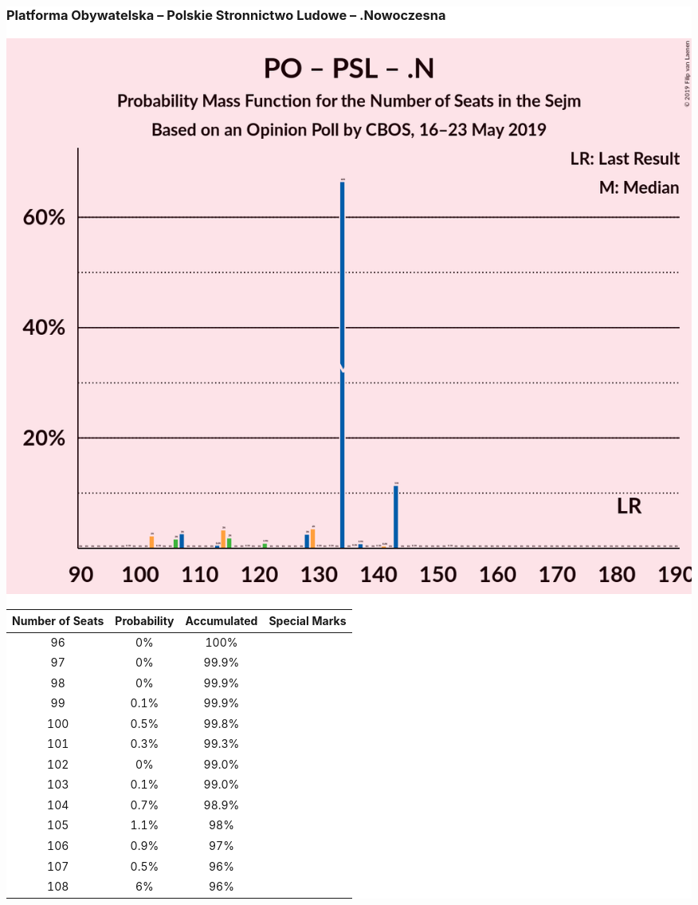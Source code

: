 ### Platforma Obywatelska – Polskie Stronnictwo Ludowe – .Nowoczesna

![Graph with seats probability mass function not yet produced](2019-05-23-CBOS-coalitions-seats-pmf-po–psl–n.png "Seats Probability Mass Function")

| Number of Seats | Probability | Accumulated | Special Marks |
|:---------------:|:-----------:|:-----------:|:-------------:|
| 96 | 0% | 100% |  |
| 97 | 0% | 99.9% |  |
| 98 | 0% | 99.9% |  |
| 99 | 0.1% | 99.9% |  |
| 100 | 0.5% | 99.8% |  |
| 101 | 0.3% | 99.3% |  |
| 102 | 0% | 99.0% |  |
| 103 | 0.1% | 99.0% |  |
| 104 | 0.7% | 98.9% |  |
| 105 | 1.1% | 98% |  |
| 106 | 0.9% | 97% |  |
| 107 | 0.5% | 96% |  |
| 108 | 6% | 96% |  |